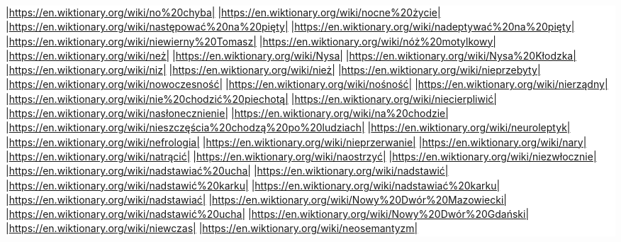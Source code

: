 |https://en.wiktionary.org/wiki/no%20chyba|
|https://en.wiktionary.org/wiki/nocne%20życie|
|https://en.wiktionary.org/wiki/następować%20na%20pięty|
|https://en.wiktionary.org/wiki/nadeptywać%20na%20pięty|
|https://en.wiktionary.org/wiki/niewierny%20Tomasz|
|https://en.wiktionary.org/wiki/nóż%20motylkowy|
|https://en.wiktionary.org/wiki/neż|
|https://en.wiktionary.org/wiki/Nysa|
|https://en.wiktionary.org/wiki/Nysa%20Kłodzka|
|https://en.wiktionary.org/wiki/niz|
|https://en.wiktionary.org/wiki/nież|
|https://en.wiktionary.org/wiki/nieprzebyty|
|https://en.wiktionary.org/wiki/nowoczesność|
|https://en.wiktionary.org/wiki/nośność|
|https://en.wiktionary.org/wiki/nierządny|
|https://en.wiktionary.org/wiki/nie%20chodzić%20piechotą|
|https://en.wiktionary.org/wiki/niecierpliwić|
|https://en.wiktionary.org/wiki/nasłonecznienie|
|https://en.wiktionary.org/wiki/na%20chodzie|
|https://en.wiktionary.org/wiki/nieszczęścia%20chodzą%20po%20ludziach|
|https://en.wiktionary.org/wiki/neuroleptyk|
|https://en.wiktionary.org/wiki/nefrologia|
|https://en.wiktionary.org/wiki/nieprzerwanie|
|https://en.wiktionary.org/wiki/nary|
|https://en.wiktionary.org/wiki/natrącić|
|https://en.wiktionary.org/wiki/naostrzyć|
|https://en.wiktionary.org/wiki/niezwłocznie|
|https://en.wiktionary.org/wiki/nadstawiać%20ucha|
|https://en.wiktionary.org/wiki/nadstawić|
|https://en.wiktionary.org/wiki/nadstawić%20karku|
|https://en.wiktionary.org/wiki/nadstawiać%20karku|
|https://en.wiktionary.org/wiki/nadstawiać|
|https://en.wiktionary.org/wiki/Nowy%20Dwór%20Mazowiecki|
|https://en.wiktionary.org/wiki/nadstawić%20ucha|
|https://en.wiktionary.org/wiki/Nowy%20Dwór%20Gdański|
|https://en.wiktionary.org/wiki/niewczas|
|https://en.wiktionary.org/wiki/neosemantyzm|